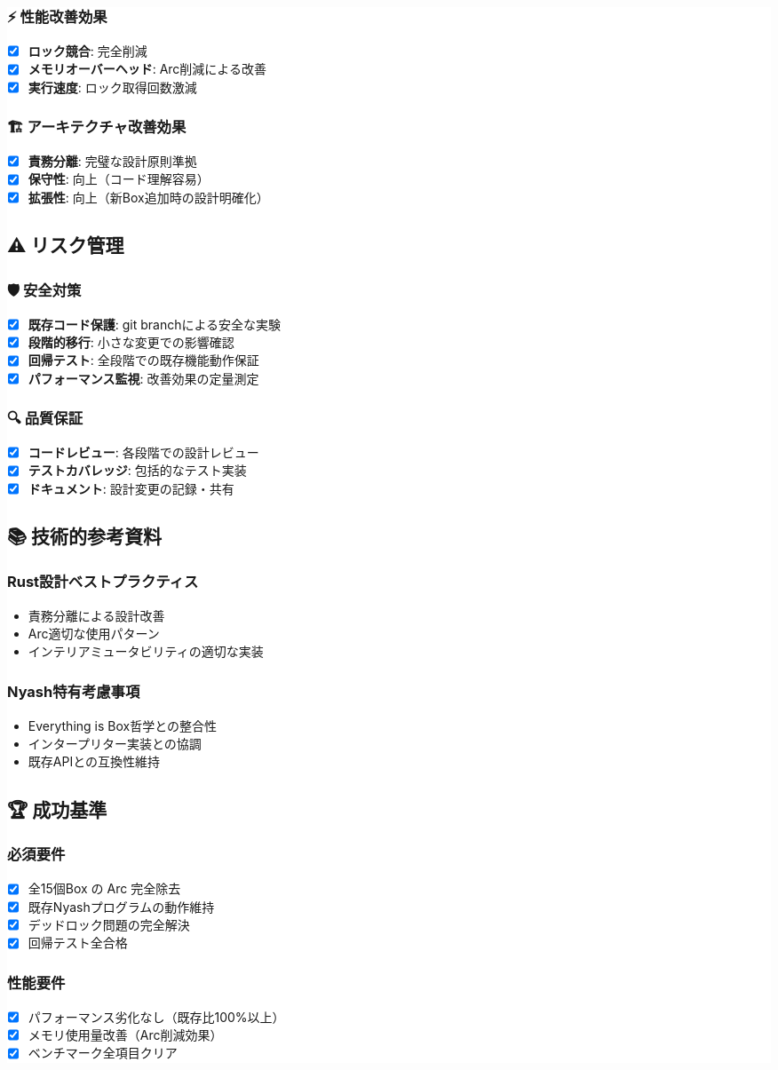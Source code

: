 ### ⚡ 性能改善効果
- [x] **ロック競合**: 完全削減
- [x] **メモリオーバーヘッド**: Arc<Mutex>削減による改善
- [x] **実行速度**: ロック取得回数激減

### 🏗️ アーキテクチャ改善効果
- [x] **責務分離**: 完璧な設計原則準拠
- [x] **保守性**: 向上（コード理解容易）
- [x] **拡張性**: 向上（新Box追加時の設計明確化）

## ⚠️ リスク管理

### 🛡️ 安全対策
- [x] **既存コード保護**: git branchによる安全な実験
- [x] **段階的移行**: 小さな変更での影響確認
- [x] **回帰テスト**: 全段階での既存機能動作保証
- [x] **パフォーマンス監視**: 改善効果の定量測定

### 🔍 品質保証
- [x] **コードレビュー**: 各段階での設計レビュー
- [x] **テストカバレッジ**: 包括的なテスト実装
- [x] **ドキュメント**: 設計変更の記録・共有

## 📚 技術的参考資料

### Rust設計ベストプラクティス
- 責務分離による設計改善
- Arc<Mutex>適切な使用パターン
- インテリアミュータビリティの適切な実装

### Nyash特有考慮事項
- Everything is Box哲学との整合性
- インタープリター実装との協調
- 既存APIとの互換性維持

## 🏆 成功基準

### 必須要件
- [x] 全15個Box の Arc<Mutex> 完全除去
- [x] 既存Nyashプログラムの動作維持
- [x] デッドロック問題の完全解決
- [x] 回帰テスト全合格

### 性能要件
- [x] パフォーマンス劣化なし（既存比100%以上）
- [x] メモリ使用量改善（Arc<Mutex>削減効果）
- [x] ベンチマーク全項目クリア
